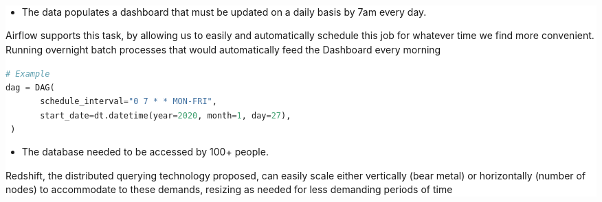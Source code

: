  * The data populates a dashboard that must be updated on a daily basis by 7am every day.

Airflow supports this task, by allowing us to easily and automatically schedule this job for whatever time we find more convenient. Running overnight batch processes that would automatically feed the Dashboard every morning


```python
# Example
dag = DAG(
       schedule_interval="0 7 * * MON-FRI",
       start_date=dt.datetime(year=2020, month=1, day=27),
 )
```

 * The database needed to be accessed by 100+ people.

Redshift, the distributed querying technology proposed, can easily scale either vertically (bear metal) or horizontally (number of nodes) to accommodate to these demands, resizing as needed for less demanding periods of time


```python

```


```python

```

